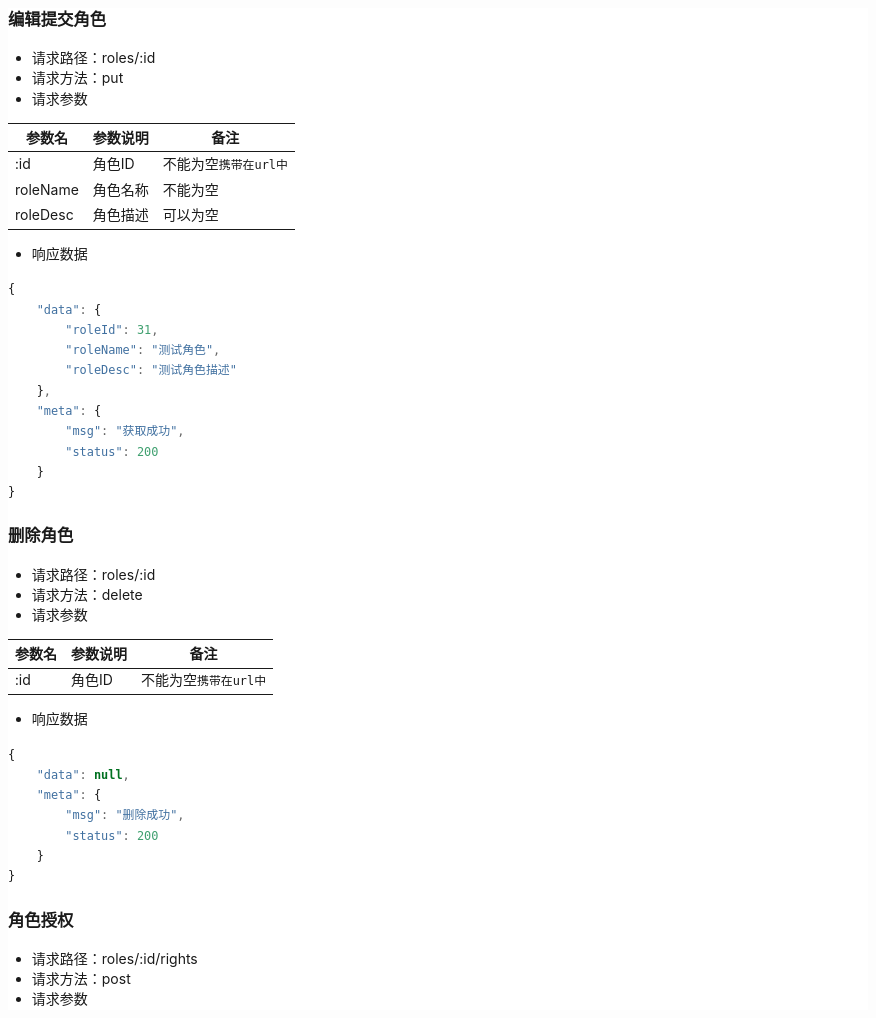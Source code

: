 ### 编辑提交角色
- 请求路径：roles/:id
- 请求方法：put
- 请求参数

| 参数名      | 参数说明 | 备注            |
| -------- | ---- | ------------- |
| :id      | 角色ID | 不能为空`携带在url中` |
| roleName | 角色名称 | 不能为空          |
| roleDesc | 角色描述 | 可以为空          |

- 响应数据

```javascript
{
    "data": {
        "roleId": 31,
        "roleName": "测试角色",
        "roleDesc": "测试角色描述"
    },
    "meta": {
        "msg": "获取成功",
        "status": 200
    }
}
```
### 删除角色
- 请求路径：roles/:id
- 请求方法：delete
- 请求参数

| 参数名  | 参数说明 | 备注            |
| ---- | ---- | ------------- |
| :id  | 角色ID | 不能为空`携带在url中` |

- 响应数据

```javascript
{
    "data": null,
    "meta": {
        "msg": "删除成功",
        "status": 200
    }
}
```

### 角色授权
- 请求路径：roles/:id/rights
- 请求方法：post
- 请求参数
